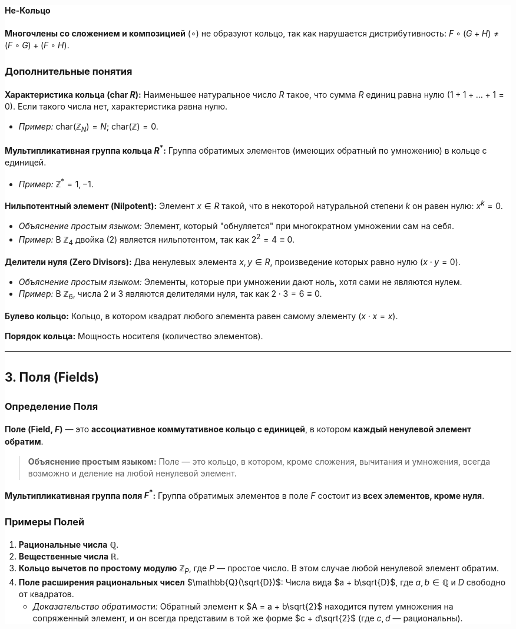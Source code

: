 #### Не-Кольцо

**Многочлены со сложением и композицией** ($\circ$) не образуют кольцо, так как нарушается дистрибутивность: $F \circ (G + H) \neq (F \circ G) + (F \circ H)$.

### Дополнительные понятия

**Характеристика кольца (char $R$):** Наименьшее натуральное число $R$ такое, что сумма $R$ единиц равна нулю ($1 + 1 + \ldots + 1 = 0$). Если такого числа нет, характеристика равна нулю.

- _Пример:_ $\text{char}(\mathbb{Z}_N) = N$; $\text{char}(\mathbb{Z}) = 0$.

**Мультипликативная группа кольца $R^*$:** Группа обратимых элементов (имеющих обратный по умножению) в кольце с единицей.

- _Пример:_ $\mathbb{Z}^* = {1, -1}$.

**Нильпотентный элемент (Nilpotent):** Элемент $x \in R$ такой, что в некоторой натуральной степени $k$ он равен нулю: $x^k = 0$.

- _Объяснение простым языком:_ Элемент, который "обнуляется" при многократном умножении сам на себя.
- _Пример:_ В $\mathbb{Z}_4$ двойка (2) является нильпотентом, так как $2^2 = 4 \equiv 0$.

**Делители нуля (Zero Divisors):** Два ненулевых элемента $x, y \in R$, произведение которых равно нулю ($x \cdot y = 0$).

- _Объяснение простым языком:_ Элементы, которые при умножении дают ноль, хотя сами не являются нулем.
- _Пример:_ В $\mathbb{Z}_6$, числа 2 и 3 являются делителями нуля, так как $2 \cdot 3 = 6 \equiv 0$.

**Булево кольцо:** Кольцо, в котором квадрат любого элемента равен самому элементу ($x \cdot x = x$).

**Порядок кольца:** Мощность носителя (количество элементов).

---

## 3. Поля (Fields)

### Определение Поля

**Поле (Field, $F$)** — это **ассоциативное коммутативное кольцо с единицей**, в котором **каждый ненулевой элемент обратим**.

> **Объяснение простым языком:** Поле — это кольцо, в котором, кроме сложения, вычитания и умножения, всегда возможно и деление на любой ненулевой элемент.

**Мультипликативная группа поля $F^*$:** Группа обратимых элементов в поле $F$ состоит из **всех элементов, кроме нуля**.

### Примеры Полей

1. **Рациональные числа** $\mathbb{Q}$.
2. **Вещественные числа** $\mathbb{R}$.
3. **Кольцо вычетов по простому модулю** $\mathbb{Z}_P$, где $P$ — простое число. В этом случае любой ненулевой элемент обратим.
4. **Поле расширения рациональных чисел** $\mathbb{Q}(\sqrt{D})$: Числа вида $a + b\sqrt{D}$, где $a, b \in \mathbb{Q}$ и $D$ свободно от квадратов.
    - _Доказательство обратимости:_ Обратный элемент к $A = a + b\sqrt{2}$ находится путем умножения на сопряженный элемент, и он всегда представим в той же форме $c + d\sqrt{2}$ (где $c, d$ — рациональны).
